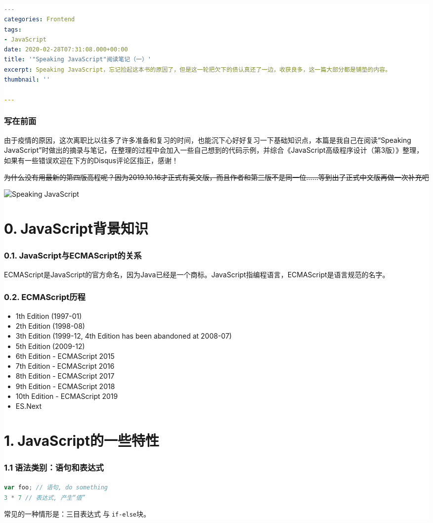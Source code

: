 ```yaml
---
categories: Frontend
tags:
- JavaScript
date: 2020-02-28T07:31:08.000+00:00
title: '"Speaking JavaScript"阅读笔记（一）'
excerpt: Speaking JavaScript，忘记捡起这本书的原因了，但是这一轮把欠下的债认真还了一边，收获良多，这一篇大部分都是铺垫的内容。
thumbnail: ''

---
```

### 写在前面

由于疫情的原因，这次离职比以往多了许多准备和复习的时间，也能沉下心好好复习一下基础知识点，本篇是我自己在阅读“Speaking JavaScript”时做出的摘录与笔记，在整理的过程中会加入一些自己想到的代码示例，并综合《JavaScript高级程序设计（第3版）》整理，如果有一些错误欢迎在下方的Disqus评论区指正，感谢！

~~为什么没有用最新的第四版高程呢？因为2019.10.16才正式有英文版，而且作者和第三版不是同一位……等到出了正式中文版再做一次补充吧~~

![Speaking JavaScript](https://disk.arcto.xyz/g/h9z3b6cvwm/orm_front_cover.jpg?t=WH7iZb "中文名：深入理解JavaScript")

# 0. JavaScript背景知识

### 0.1. JavaScript与ECMAScript的关系

ECMAScript是JavaScript的官方命名，因为Java已经是一个商标。JavaScript指编程语言，ECMAScript是语言规范的名字。

### 0.2. ECMAScript历程

* 1th Edition (1997-01)
* 2th Edition (1998-08)
* 3th Edition (1999-12, 4th Edition has been abandoned at 2008-07)
* 5th Edition (2009-12)
* 6th Edition - ECMAScript 2015
* 7th Edition - ECMAScript 2016
* 8th Edition - ECMAScript 2017
* 9th Edition - ECMAScript 2018
* 10th Edition - ECMAScript 2019
* ES.Next

# 1. JavaScript的一些特性

### 1.1 语法类别：语句和表达式

```javascript
var foo; // 语句, do something
3 * 7 // 表达式, 产生“值”
```

常见的一种情形是：三目表达式 与 `if-else`块。
